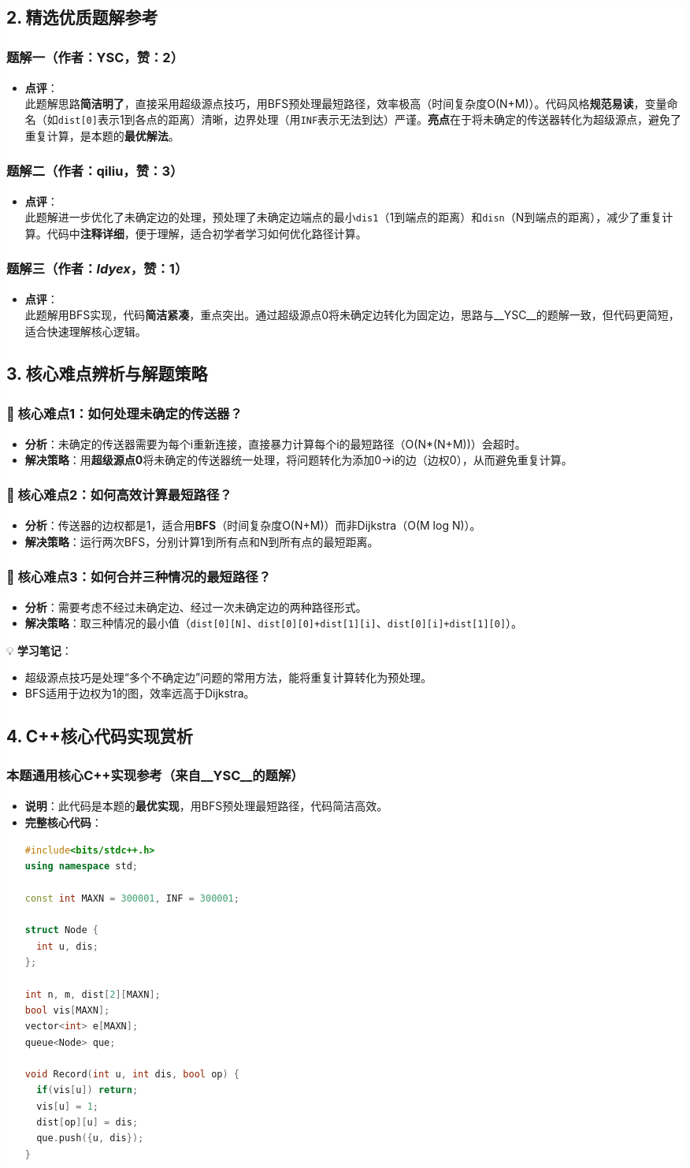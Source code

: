 
## 2. 精选优质题解参考  
### 题解一（作者：__YSC__，赞：2）  
* **点评**：  
  此题解思路**简洁明了**，直接采用超级源点技巧，用BFS预处理最短路径，效率极高（时间复杂度O(N+M)）。代码风格**规范易读**，变量命名（如`dist[0]`表示1到各点的距离）清晰，边界处理（用`INF`表示无法到达）严谨。**亮点**在于将未确定的传送器转化为超级源点，避免了重复计算，是本题的**最优解法**。  

### 题解二（作者：qiliu，赞：3）  
* **点评**：  
  此题解进一步优化了未确定边的处理，预处理了未确定边端点的最小`dis1`（1到端点的距离）和`disn`（N到端点的距离），减少了重复计算。代码中**注释详细**，便于理解，适合初学者学习如何优化路径计算。  

### 题解三（作者：_ldyex_，赞：1）  
* **点评**：  
  此题解用BFS实现，代码**简洁紧凑**，重点突出。通过超级源点0将未确定边转化为固定边，思路与__YSC__的题解一致，但代码更简短，适合快速理解核心逻辑。  


## 3. 核心难点辨析与解题策略  
### 🔑 核心难点1：如何处理未确定的传送器？  
- **分析**：未确定的传送器需要为每个i重新连接，直接暴力计算每个i的最短路径（O(N*(N+M))）会超时。  
- **解决策略**：用**超级源点0**将未确定的传送器统一处理，将问题转化为添加0→i的边（边权0），从而避免重复计算。  

### 🔑 核心难点2：如何高效计算最短路径？  
- **分析**：传送器的边权都是1，适合用**BFS**（时间复杂度O(N+M)）而非Dijkstra（O(M log N)）。  
- **解决策略**：运行两次BFS，分别计算1到所有点和N到所有点的最短距离。  

### 🔑 核心难点3：如何合并三种情况的最短路径？  
- **分析**：需要考虑不经过未确定边、经过一次未确定边的两种路径形式。  
- **解决策略**：取三种情况的最小值（`dist[0][N]`、`dist[0][0]+dist[1][i]`、`dist[0][i]+dist[1][0]`）。  

💡 **学习笔记**：  
- 超级源点技巧是处理“多个不确定边”问题的常用方法，能将重复计算转化为预处理。  
- BFS适用于边权为1的图，效率远高于Dijkstra。  


## 4. C++核心代码实现赏析  
### 本题通用核心C++实现参考（来自__YSC__的题解）  
* **说明**：此代码是本题的**最优实现**，用BFS预处理最短路径，代码简洁高效。  
* **完整核心代码**：  
  ```cpp
  #include<bits/stdc++.h>
  using namespace std;

  const int MAXN = 300001, INF = 300001;

  struct Node {
    int u, dis;
  };

  int n, m, dist[2][MAXN];
  bool vis[MAXN];
  vector<int> e[MAXN];
  queue<Node> que;

  void Record(int u, int dis, bool op) {
    if(vis[u]) return;
    vis[u] = 1;
    dist[op][u] = dis;
    que.push({u, dis});
  }
  ```

[problemUrl]: https://atcoder.jp/contests/abc257/tasks/abc257_f